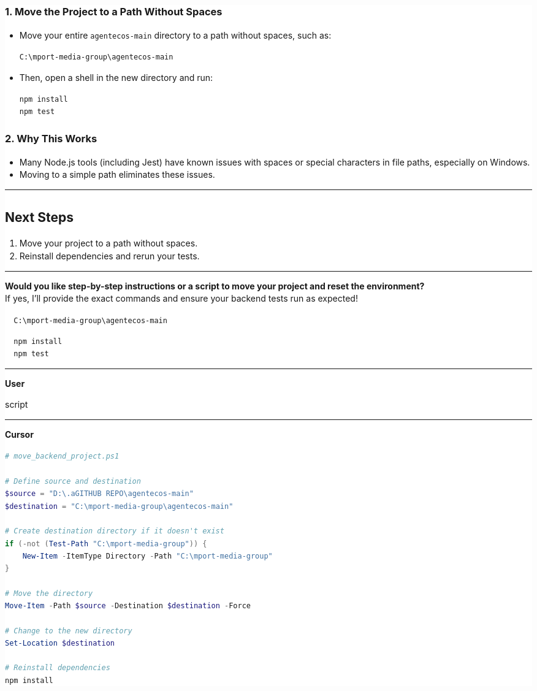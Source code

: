 ### 1. **Move the Project to a Path Without Spaces**
- Move your entire `agentecos-main` directory to a path without spaces, such as:
  ```
  C:\mport-media-group\agentecos-main
  ```
- Then, open a shell in the new directory and run:
  ```powershell
  npm install
  npm test
  ```

### 2. **Why This Works**
- Many Node.js tools (including Jest) have known issues with spaces or special characters in file paths, especially on Windows.
- Moving to a simple path eliminates these issues.

---

## **Next Steps**

1. Move your project to a path without spaces.
2. Reinstall dependencies and rerun your tests.

---

**Would you like step-by-step instructions or a script to move your project and reset the environment?**  
If yes, I’ll provide the exact commands and ensure your backend tests run as expected!

```plaintext
  C:\mport-media-group\agentecos-main
```

```powershell
  npm install
  npm test
```

---

**User**

script

---

**Cursor**

```powershell
# move_backend_project.ps1

# Define source and destination
$source = "D:\.aGITHUB REPO\agentecos-main"
$destination = "C:\mport-media-group\agentecos-main"

# Create destination directory if it doesn't exist
if (-not (Test-Path "C:\mport-media-group")) {
    New-Item -ItemType Directory -Path "C:\mport-media-group"
}

# Move the directory
Move-Item -Path $source -Destination $destination -Force

# Change to the new directory
Set-Location $destination

# Reinstall dependencies
npm install
```
